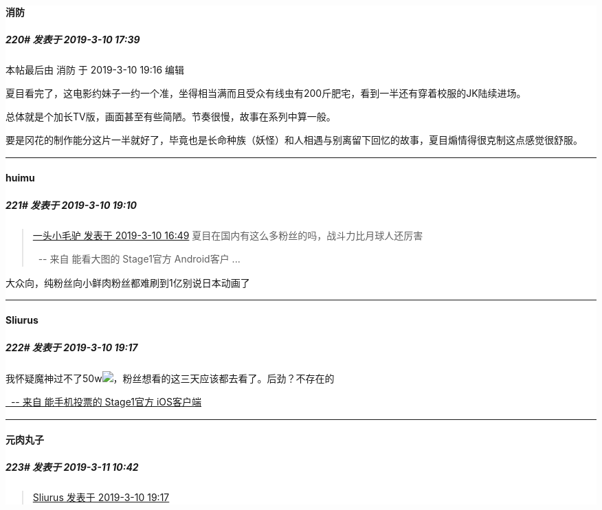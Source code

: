 ####  消防  
##### 220#       发表于 2019-3-10 17:39



 本帖最后由 消防 于 2019-3-10 19:16 编辑 

夏目看完了，这电影约妹子一约一个准，坐得相当满而且受众有线虫有200斤肥宅，看到一半还有穿着校服的JK陆续进场。

总体就是个加长TV版，画面甚至有些简陋。节奏很慢，故事在系列中算一般。

要是冈花的制作能分这片一半就好了，毕竟也是长命种族（妖怪）和人相遇与别离留下回忆的故事，夏目煽情得很克制这点感觉很舒服。







-----

####  huimu  
##### 221#       发表于 2019-3-10 19:10



<blockquote><a href="httphttps://bbs.saraba1st.com/2b/forum.php?mod=redirect&amp;goto=findpost&amp;pid=42858106&amp;ptid=1804778" target="_blank">一头小毛驴 发表于 2019-3-10 16:49</a>
夏目在国内有这么多粉丝的吗，战斗力比月球人还厉害

  -- 来自 能看大图的 Stage1官方 Android客户 ...</blockquote>
大众向，纯粉丝向小鲜肉粉丝都难刷到1亿别说日本动画了







-----

####  Sliurus  
##### 222#       发表于 2019-3-10 19:17




我怀疑魔神过不了50w<img src="https://static.saraba1st.com/image/smiley/face2017/068.png" referrerpolicy="no-referrer">，粉丝想看的这三天应该都去看了。后劲？不存在的

[  -- 来自 能手机投票的 Stage1官方 iOS客户端](https://itunes.apple.com/fi/app/saraba1st/id1221237470?mt=8)







-----

####  元肉丸子  
##### 223#       发表于 2019-3-11 10:42



<blockquote><a href="httphttps://bbs.saraba1st.com/2b/forum.php?mod=redirect&amp;goto=findpost&amp;pid=42859278&amp;ptid=1804778" target="_blank">Sliurus 发表于 2019-3-10 19:17</a>
